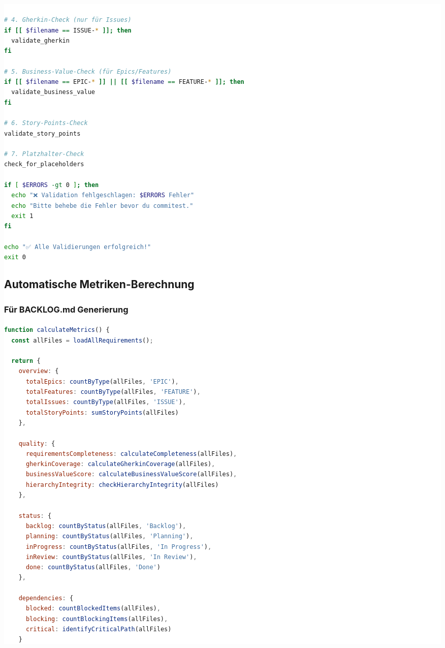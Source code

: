 ```bash

# 4. Gherkin-Check (nur für Issues)
if [[ $filename == ISSUE-* ]]; then
  validate_gherkin
fi

# 5. Business-Value-Check (für Epics/Features)
if [[ $filename == EPIC-* ]] || [[ $filename == FEATURE-* ]]; then
  validate_business_value
fi

# 6. Story-Points-Check
validate_story_points

# 7. Platzhalter-Check
check_for_placeholders

if [ $ERRORS -gt 0 ]; then
  echo "❌ Validation fehlgeschlagen: $ERRORS Fehler"
  echo "Bitte behebe die Fehler bevor du commitest."
  exit 1
fi

echo "✅ Alle Validierungen erfolgreich!"
exit 0
```

## Automatische Metriken-Berechnung

### Für BACKLOG.md Generierung

```javascript
function calculateMetrics() {
  const allFiles = loadAllRequirements();
  
  return {
    overview: {
      totalEpics: countByType(allFiles, 'EPIC'),
      totalFeatures: countByType(allFiles, 'FEATURE'),
      totalIssues: countByType(allFiles, 'ISSUE'),
      totalStoryPoints: sumStoryPoints(allFiles)
    },
    
    quality: {
      requirementsCompleteness: calculateCompleteness(allFiles),
      gherkinCoverage: calculateGherkinCoverage(allFiles),
      businessValueScore: calculateBusinessValueScore(allFiles),
      hierarchyIntegrity: checkHierarchyIntegrity(allFiles)
    },
    
    status: {
      backlog: countByStatus(allFiles, 'Backlog'),
      planning: countByStatus(allFiles, 'Planning'),
      inProgress: countByStatus(allFiles, 'In Progress'),
      inReview: countByStatus(allFiles, 'In Review'),
      done: countByStatus(allFiles, 'Done')
    },
    
    dependencies: {
      blocked: countBlockedItems(allFiles),
      blocking: countBlockingItems(allFiles),
      critical: identifyCriticalPath(allFiles)
    }
```